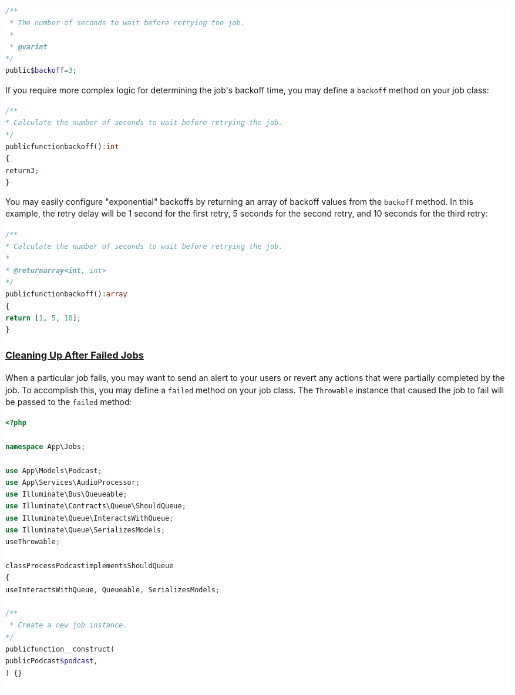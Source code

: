 ```php	
/**
 * The number of seconds to wait before retrying the job.
 *
 * @varint
*/
public$backoff=3;
```
If you require more complex logic for determining the job's backoff time, you may define a `backoff` method on your job class:

```php	
/**
* Calculate the number of seconds to wait before retrying the job.
*/
publicfunctionbackoff():int
{
return3;
}
```
You may easily configure "exponential" backoffs by returning an array of backoff values from the `backoff` method. In this example, the retry delay will be 1 second for the first retry, 5 seconds for the second retry, and 10 seconds for the third retry:

```php	
/**
* Calculate the number of seconds to wait before retrying the job.
*
* @returnarray<int, int>
*/
publicfunctionbackoff():array
{
return [1, 5, 10];
}
```
### [Cleaning Up After Failed Jobs](#cleaning-up-after-failed-jobs)
When a particular job fails, you may want to send an alert to your users or revert any actions that were partially completed by the job. To accomplish this, you may define a `failed` method on your job class. The `Throwable` instance that caused the job to fail will be passed to the `failed` method:

```php	
<?php
 
namespace App\Jobs;
 
use App\Models\Podcast;
use App\Services\AudioProcessor;
use Illuminate\Bus\Queueable;
use Illuminate\Contracts\Queue\ShouldQueue;
use Illuminate\Queue\InteractsWithQueue;
use Illuminate\Queue\SerializesModels;
useThrowable;
 
classProcessPodcastimplementsShouldQueue
{
useInteractsWithQueue, Queueable, SerializesModels;
 
/**
 * Create a new job instance.
*/
publicfunction__construct(
publicPodcast$podcast,
) {}
 
```